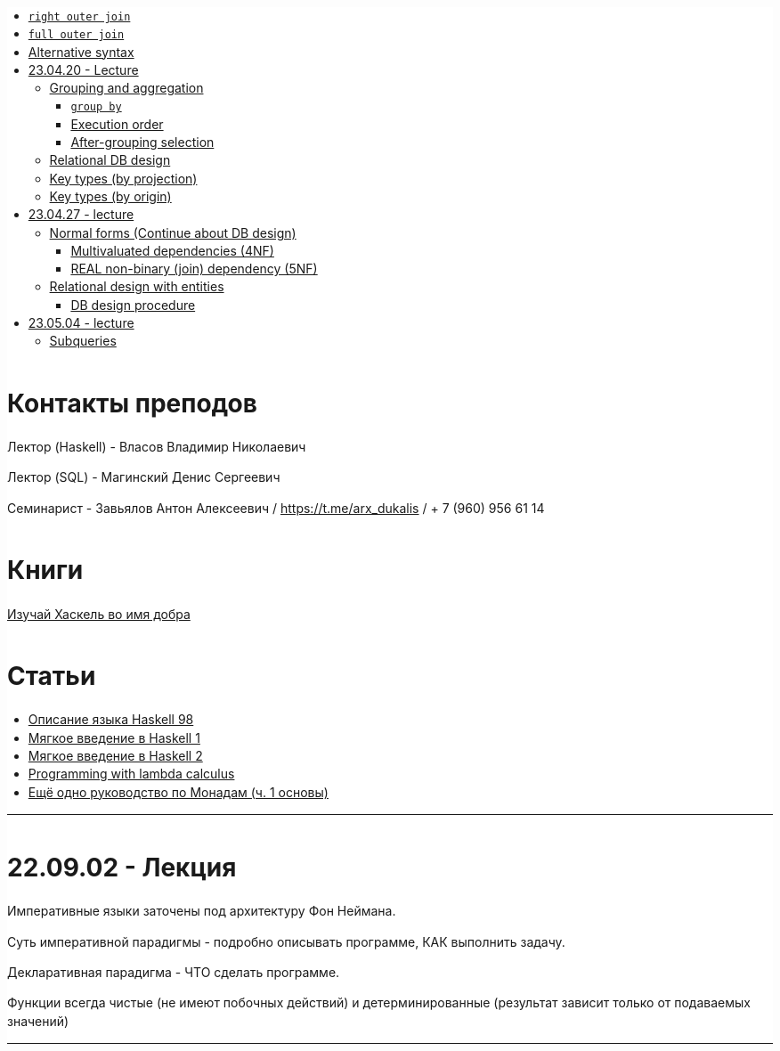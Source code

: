   - [`right outer join`](#right-outer-join)
  - [`full outer join`](#full-outer-join)
  - [Alternative syntax](#alternative-syntax)
- [23.04.20 - Lecture](#230420---lecture)
  - [Grouping and aggregation](#grouping-and-aggregation)
    - [`group by`](#group-by)
    - [Execution order](#execution-order)
    - [After-grouping selection](#after-grouping-selection)
  - [Relational DB design](#relational-db-design)
  - [Key types (by projection)](#key-types-by-projection)
  - [Key types (by origin)](#key-types-by-origin)
- [23.04.27 - lecture](#230427---lecture)
  - [Normal forms (Continue about DB design)](#normal-forms-continue-about-db-design)
    - [Multivaluated dependencies (4NF)](#multivaluated-dependencies-4nf)
    - [REAL non-binary (join) dependency (5NF)](#real-non-binary-join-dependency-5nf)
  - [Relational design with entities](#relational-design-with-entities)
    - [DB design procedure](#db-design-procedure)
- [23.05.04 - lecture](#230504---lecture)
  - [Subqueries](#subqueries)


# Контакты преподов
Лектор (Haskell) - Власов Владимир Николаевич

Лектор (SQL) - Магинский Денис Сергеевич

Семинарист - Завьялов Антон Алексеевич / https://t.me/arx_dukalis / + 7 (960) 956 61 14

# Книги
[Изучай Хаскель во имя добра](./%D0%9C%D0%B8%D1%80%D0%B0%D0%BD%20%D0%9B%D0%B8%D0%BF%D0%BE%D0%B2%D0%B0%D1%87%D0%B0-%D0%98%D0%B7%D1%83%D1%87%D0%B0%D0%B9%20Haskell%20%D0%B2%D0%BE%20%D0%B8%D0%BC%D1%8F%20%D0%B4%D0%BE%D0%B1%D1%80%D0%B0-2012.pdf)

# Статьи
- [Описание языка Haskell 98](http://www.haskell.ru/)
- [Мягкое введение в Haskell 1](http://rsdn.org/article/haskell/haskell_part1.xml)
- [Мягкое введение в Haskell 2](http://rsdn.org/article/haskell/haskell_part2.xml)
- [Programming with lambda calculus](https://hbr.github.io/Lambda-Calculus/lambda2/lambda.html)
- [Ещё одно руководство по Монадам (ч. 1 основы)](https://habr.com/ru/post/127556/)

---
# 22.09.02 - Лекция
Императивные языки заточены под архитектуру Фон Неймана.

Суть императивной парадигмы - подробно описывать программе, КАК выполнить задачу.

Декларативная парадигма - ЧТО сделать программе.

Функции всегда чистые (не имеют побочных действий) и детерминированные (результат зависит только от подаваемых значений)

---
